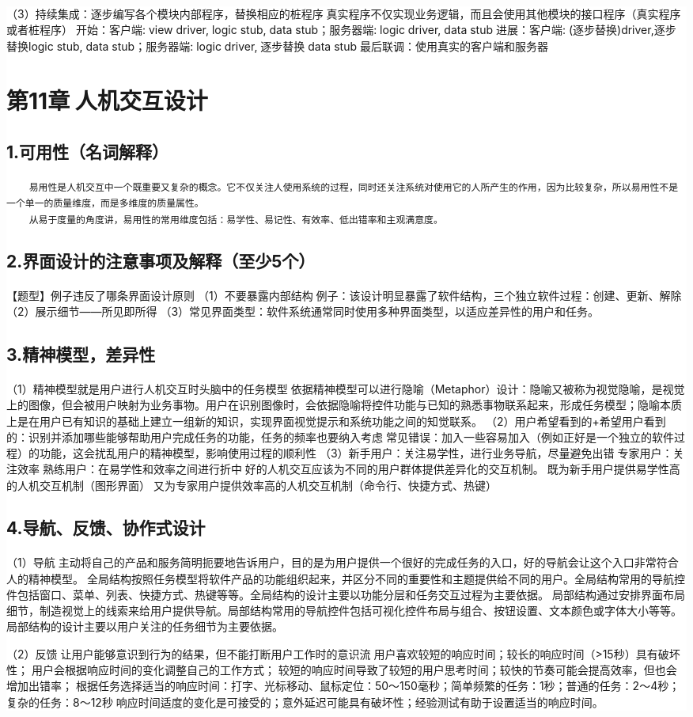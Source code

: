 （3）持续集成：逐步编写各个模块内部程序，替换相应的桩程序
真实程序不仅实现业务逻辑，而且会使用其他模块的接口程序（真实程序或者桩程序）
开始：客户端: view driver, logic stub, data stub；服务器端: logic driver, data stub
进展：客户端: (逐步替换)driver,逐步替换logic stub, data stub；服务器端: logic driver, 逐步替换 data stub
最后联调：使用真实的客户端和服务器

# 第11章 人机交互设计

## 1.可用性（名词解释）

```
	易用性是人机交互中一个既重要又复杂的概念。它不仅关注人使用系统的过程，同时还关注系统对使用它的人所产生的作用，因为比较复杂，所以易用性不是一个单一的质量维度，而是多维度的质量属性。
	从易于度量的角度讲，易用性的常用维度包括：易学性、易记性、有效率、低出错率和主观满意度。
```

## 2.界面设计的注意事项及解释（至少5个）

【题型】例子违反了哪条界面设计原则
（1）不要暴露内部结构
例子：该设计明显暴露了软件结构，三个独立软件过程：创建、更新、解除
（2）展示细节——所见即所得
（3）常见界面类型：软件系统通常同时使用多种界面类型，以适应差异性的用户和任务。

## 3.精神模型，差异性

（1）精神模型就是用户进行人机交互时头脑中的任务模型
依据精神模型可以进行隐喻（Metaphor）设计：隐喻又被称为视觉隐喻，是视觉上的图像，但会被用户映射为业务事物。用户在识别图像时，会依据隐喻将控件功能与已知的熟悉事物联系起来，形成任务模型；隐喻本质上是在用户已有知识的基础上建立一组新的知识，实现界面视觉提示和系统功能之间的知觉联系。
（2）用户希望看到的+希望用户看到的：识别并添加哪些能够帮助用户完成任务的功能，任务的频率也要纳入考虑
常见错误：加入一些容易加入（例如正好是一个独立的软件过程）的功能，这会扰乱用户的精神模型，影响使用过程的顺利性
（3）新手用户：关注易学性，进行业务导航，尽量避免出错
专家用户：关注效率
熟练用户：在易学性和效率之间进行折中
好的人机交互应该为不同的用户群体提供差异化的交互机制。
既为新手用户提供易学性高的人机交互机制（图形界面）
又为专家用户提供效率高的人机交互机制（命令行、快捷方式、热键）

## 4.导航、反馈、协作式设计

（1）导航
主动将自己的产品和服务简明扼要地告诉用户，目的是为用户提供一个很好的完成任务的入口，好的导航会让这个入口非常符合人的精神模型。
全局结构按照任务模型将软件产品的功能组织起来，并区分不同的重要性和主题提供给不同的用户。全局结构常用的导航控件包括窗口、菜单、列表、快捷方式、热键等等。全局结构的设计主要以功能分层和任务交互过程为主要依据。
局部结构通过安排界面布局细节，制造视觉上的线索来给用户提供导航。局部结构常用的导航控件包括可视化控件布局与组合、按钮设置、文本颜色或字体大小等等。局部结构的设计主要以用户关注的任务细节为主要依据。

（2）反馈
让用户能够意识到行为的结果，但不能打断用户工作时的意识流
用户喜欢较短的响应时间；较长的响应时间（>15秒）具有破坏性；
用户会根据响应时间的变化调整自己的工作方式；
较短的响应时间导致了较短的用户思考时间；较快的节奏可能会提高效率，但也会增加出错率；
根据任务选择适当的响应时间：打字、光标移动、鼠标定位：50～150毫秒；简单频繁的任务：1秒；普通的任务：2～4秒；复杂的任务：8～12秒
响应时间适度的变化是可接受的；意外延迟可能具有破坏性；经验测试有助于设置适当的响应时间。
